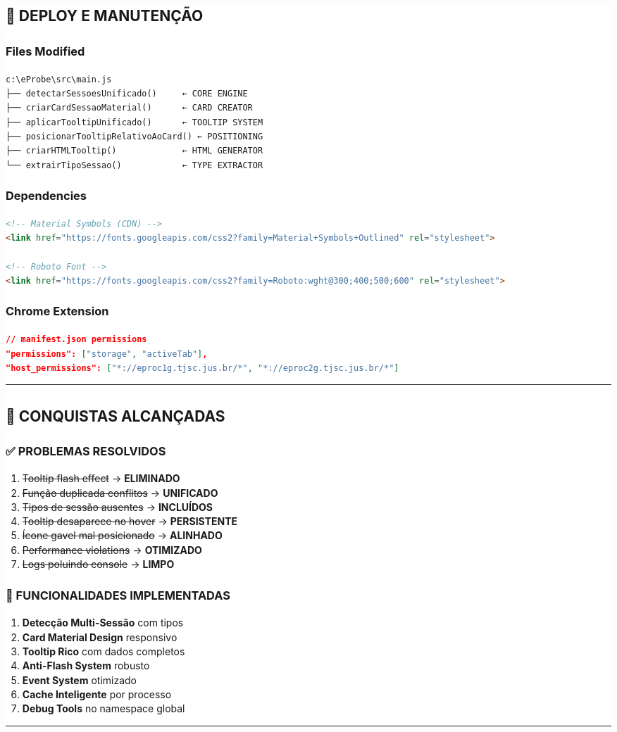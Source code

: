## 🚀 DEPLOY E MANUTENÇÃO

### **Files Modified**
```
c:\eProbe\src\main.js
├── detectarSessoesUnificado()     ← CORE ENGINE
├── criarCardSessaoMaterial()      ← CARD CREATOR  
├── aplicarTooltipUnificado()      ← TOOLTIP SYSTEM
├── posicionarTooltipRelativoAoCard() ← POSITIONING
├── criarHTMLTooltip()             ← HTML GENERATOR
└── extrairTipoSessao()            ← TYPE EXTRACTOR
```

### **Dependencies**
```html
<!-- Material Symbols (CDN) -->
<link href="https://fonts.googleapis.com/css2?family=Material+Symbols+Outlined" rel="stylesheet">

<!-- Roboto Font -->
<link href="https://fonts.googleapis.com/css2?family=Roboto:wght@300;400;500;600" rel="stylesheet">
```

### **Chrome Extension**
```json
// manifest.json permissions
"permissions": ["storage", "activeTab"],
"host_permissions": ["*://eproc1g.tjsc.jus.br/*", "*://eproc2g.tjsc.jus.br/*"]
```

---

## 🎉 CONQUISTAS ALCANÇADAS

### **✅ PROBLEMAS RESOLVIDOS**
1. ~~Tooltip flash effect~~ → **ELIMINADO**
2. ~~Função duplicada conflitos~~ → **UNIFICADO**  
3. ~~Tipos de sessão ausentes~~ → **INCLUÍDOS**
4. ~~Tooltip desaparece no hover~~ → **PERSISTENTE**
5. ~~Ícone gavel mal posicionado~~ → **ALINHADO**
6. ~~Performance violations~~ → **OTIMIZADO**
7. ~~Logs poluindo console~~ → **LIMPO**

### **🚀 FUNCIONALIDADES IMPLEMENTADAS**
1. **Detecção Multi-Sessão** com tipos
2. **Card Material Design** responsivo
3. **Tooltip Rico** com dados completos
4. **Anti-Flash System** robusto
5. **Event System** otimizado
6. **Cache Inteligente** por processo
7. **Debug Tools** no namespace global

---